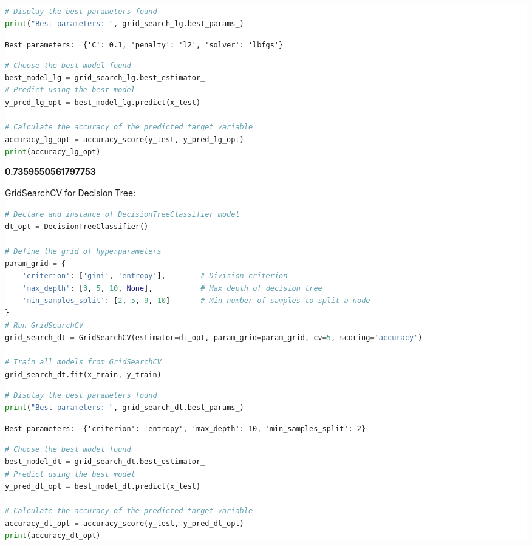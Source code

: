 ```python
# Display the best parameters found
print("Best parameters: ", grid_search_lg.best_params_)
```

    Best parameters:  {'C': 0.1, 'penalty': 'l2', 'solver': 'lbfgs'}

```python
# Choose the best model found
best_model_lg = grid_search_lg.best_estimator_
# Predict using the best model
y_pred_lg_opt = best_model_lg.predict(x_test)

# Calculate the accuracy of the predicted target variable
accuracy_lg_opt = accuracy_score(y_test, y_pred_lg_opt)
print(accuracy_lg_opt)
```

**0.7359550561797753**

GridSearchCV for Decision Tree:

```python
# Declare and instance of DecisionTreeClassifier model
dt_opt = DecisionTreeClassifier()

# Define the grid of hyperparameters
param_grid = {
    'criterion': ['gini', 'entropy'],        # Division criterion
    'max_depth': [3, 5, 10, None],           # Max depth of decision tree
    'min_samples_split': [2, 5, 9, 10]       # Min number of samples to split a node
}
# Run GridSearchCV
grid_search_dt = GridSearchCV(estimator=dt_opt, param_grid=param_grid, cv=5, scoring='accuracy')

# Train all models from GridSearchCV
grid_search_dt.fit(x_train, y_train)

```

```python
# Display the best parameters found
print("Best parameters: ", grid_search_dt.best_params_)
```

    Best parameters:  {'criterion': 'entropy', 'max_depth': 10, 'min_samples_split': 2}

```python
# Choose the best model found
best_model_dt = grid_search_dt.best_estimator_
# Predict using the best model
y_pred_dt_opt = best_model_dt.predict(x_test)

# Calculate the accuracy of the predicted target variable
accuracy_dt_opt = accuracy_score(y_test, y_pred_dt_opt)
print(accuracy_dt_opt)
```
